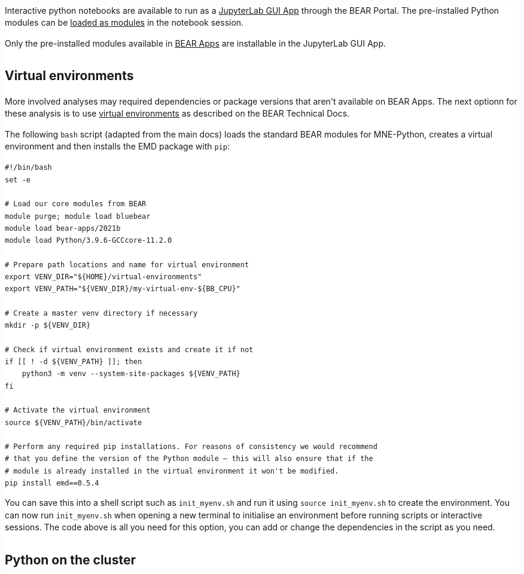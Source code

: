 Interactive python notebooks are available to run as a [JupyterLab GUI App](https://docs.bear.bham.ac.uk/portal/jupyterlab/) through the BEAR Portal. The pre-installed Python modules can be [loaded as modules](https://docs.bear.bham.ac.uk/portal/jupyterlab/#loading-modules) in the notebook session.

Only the pre-installed modules available in [BEAR Apps](https://bear-apps.bham.ac.uk/index) are installable in the JupyterLab GUI App.

## Virtual environments

More involved analyses may required dependencies or package versions that aren't available on BEAR Apps. The next optionn for these analysis is to use [virtual environments](https://docs.bear.bham.ac.uk/bluebear/software/self_installs_python/) as described on the BEAR Technical Docs.

The following `bash` script (adapted from the main docs) loads the standard BEAR modules for MNE-Python, creates a virtual environment and then installs the EMD package with `pip`:

```shell
#!/bin/bash
set -e

# Load our core modules from BEAR
module purge; module load bluebear
module load bear-apps/2021b
module load Python/3.9.6-GCCcore-11.2.0

# Prepare path locations and name for virtual environment
export VENV_DIR="${HOME}/virtual-environments"
export VENV_PATH="${VENV_DIR}/my-virtual-env-${BB_CPU}"

# Create a master venv directory if necessary
mkdir -p ${VENV_DIR}

# Check if virtual environment exists and create it if not
if [[ ! -d ${VENV_PATH} ]]; then
    python3 -m venv --system-site-packages ${VENV_PATH}
fi

# Activate the virtual environment
source ${VENV_PATH}/bin/activate

# Perform any required pip installations. For reasons of consistency we would recommend
# that you define the version of the Python module – this will also ensure that if the
# module is already installed in the virtual environment it won't be modified.
pip install emd==0.5.4
```

You can save this into a shell script such as `init_myenv.sh` and run it using `source init_myenv.sh` to create the environment. You can now run `init_myenv.sh` when opening a new terminal to initialise an environment before running scripts or interactive sessions. The code above is all you need for this option, you can add or change the dependencies in the script as you need.

## Python on the cluster
